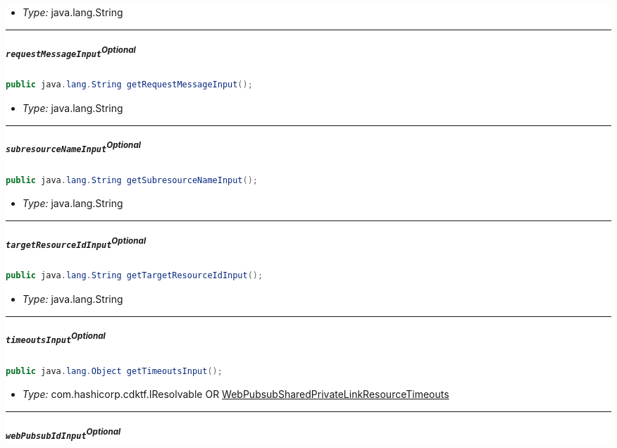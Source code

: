 - *Type:* java.lang.String

---

##### `requestMessageInput`<sup>Optional</sup> <a name="requestMessageInput" id="@cdktf/provider-azurerm.webPubsubSharedPrivateLinkResource.WebPubsubSharedPrivateLinkResource.property.requestMessageInput"></a>

```java
public java.lang.String getRequestMessageInput();
```

- *Type:* java.lang.String

---

##### `subresourceNameInput`<sup>Optional</sup> <a name="subresourceNameInput" id="@cdktf/provider-azurerm.webPubsubSharedPrivateLinkResource.WebPubsubSharedPrivateLinkResource.property.subresourceNameInput"></a>

```java
public java.lang.String getSubresourceNameInput();
```

- *Type:* java.lang.String

---

##### `targetResourceIdInput`<sup>Optional</sup> <a name="targetResourceIdInput" id="@cdktf/provider-azurerm.webPubsubSharedPrivateLinkResource.WebPubsubSharedPrivateLinkResource.property.targetResourceIdInput"></a>

```java
public java.lang.String getTargetResourceIdInput();
```

- *Type:* java.lang.String

---

##### `timeoutsInput`<sup>Optional</sup> <a name="timeoutsInput" id="@cdktf/provider-azurerm.webPubsubSharedPrivateLinkResource.WebPubsubSharedPrivateLinkResource.property.timeoutsInput"></a>

```java
public java.lang.Object getTimeoutsInput();
```

- *Type:* com.hashicorp.cdktf.IResolvable OR <a href="#@cdktf/provider-azurerm.webPubsubSharedPrivateLinkResource.WebPubsubSharedPrivateLinkResourceTimeouts">WebPubsubSharedPrivateLinkResourceTimeouts</a>

---

##### `webPubsubIdInput`<sup>Optional</sup> <a name="webPubsubIdInput" id="@cdktf/provider-azurerm.webPubsubSharedPrivateLinkResource.WebPubsubSharedPrivateLinkResource.property.webPubsubIdInput"></a>
